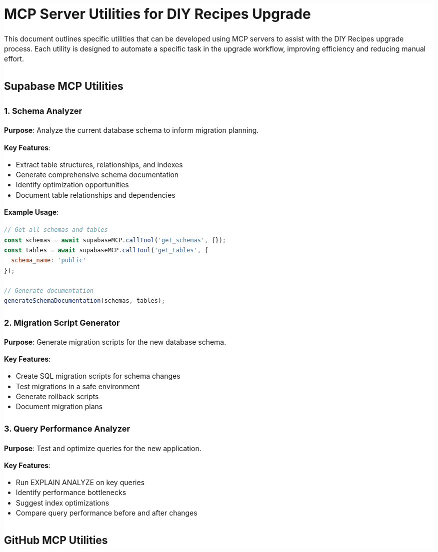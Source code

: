 # MCP Server Utilities for DIY Recipes Upgrade

This document outlines specific utilities that can be developed using MCP servers to assist with the DIY Recipes upgrade process. Each utility is designed to automate a specific task in the upgrade workflow, improving efficiency and reducing manual effort.

## Supabase MCP Utilities

### 1. Schema Analyzer

**Purpose**: Analyze the current database schema to inform migration planning.

**Key Features**:
- Extract table structures, relationships, and indexes
- Generate comprehensive schema documentation
- Identify optimization opportunities
- Document table relationships and dependencies

**Example Usage**:
```javascript
// Get all schemas and tables
const schemas = await supabaseMCP.callTool('get_schemas', {});
const tables = await supabaseMCP.callTool('get_tables', {
  schema_name: 'public'
});

// Generate documentation
generateSchemaDocumentation(schemas, tables);
```

### 2. Migration Script Generator

**Purpose**: Generate migration scripts for the new database schema.

**Key Features**:
- Create SQL migration scripts for schema changes
- Test migrations in a safe environment
- Generate rollback scripts
- Document migration plans

### 3. Query Performance Analyzer

**Purpose**: Test and optimize queries for the new application.

**Key Features**:
- Run EXPLAIN ANALYZE on key queries
- Identify performance bottlenecks
- Suggest index optimizations
- Compare query performance before and after changes

## GitHub MCP Utilities
